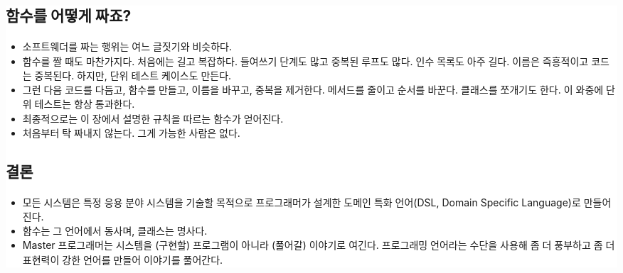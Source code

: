 ## 함수를 어떻게 짜죠?

- 소프트웨더를 짜는 행위는 여느 글짓기와 비슷하다.
- 함수를 짤 때도 마찬가지다. 처음에는 길고 복잡하다. 들여쓰기 단계도 많고 중복된 루프도 많다. 인수 목록도 아주 길다. 이름은 즉흥적이고 코드는 중복된다. 하지만, 단위 테스트 케이스도 만든다.
- 그런 다음 코드를 다듬고, 함수를 만들고, 이름을 바꾸고, 중복을 제거한다. 메서드를 줄이고 순서를 바꾼다. 클래스를 쪼개기도 한다. 이 와중에 단위 테스트는 항상 통과한다.
- 최종적으로는 이 장에서 설명한 규칙을 따르는 함수가 얻어진다.
- 처음부터 탁 짜내지 않는다. 그게 가능한 사람은 없다.

## 결론

- 모든 시스템은 특정 응용 분야 시스템을 기술할 목적으로 프로그래머가 설계한 도메인 특화 언어(DSL, Domain Specific Language)로 만들어 진다.
- 함수는 그 언어에서 동사며, 클래스는 명사다.
- Master 프로그래머는 시스템을 (구현할) 프로그램이 아니라 (풀어갈) 이야기로 여긴다. 프로그래밍 언어라는 수단을 사용해 좀 더 풍부하고 좀 더 표현력이 강한 언어를 만들어 이야기를 풀어간다.

